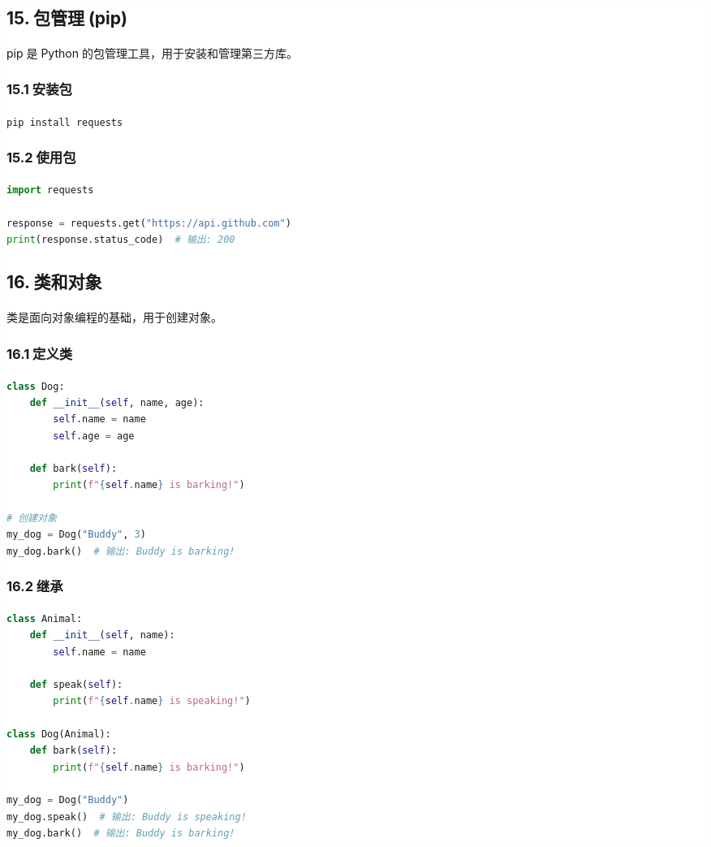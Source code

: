 ## 15. 包管理 (pip)

pip 是 Python 的包管理工具，用于安装和管理第三方库。

### 15.1 安装包

```bash
pip install requests
```

### 15.2 使用包

```python
import requests

response = requests.get("https://api.github.com")
print(response.status_code)  # 输出: 200
```

## 16. 类和对象

类是面向对象编程的基础，用于创建对象。

### 16.1 定义类

```python
class Dog:
    def __init__(self, name, age):
        self.name = name
        self.age = age

    def bark(self):
        print(f"{self.name} is barking!")

# 创建对象
my_dog = Dog("Buddy", 3)
my_dog.bark()  # 输出: Buddy is barking!
```

### 16.2 继承

```python
class Animal:
    def __init__(self, name):
        self.name = name

    def speak(self):
        print(f"{self.name} is speaking!")

class Dog(Animal):
    def bark(self):
        print(f"{self.name} is barking!")

my_dog = Dog("Buddy")
my_dog.speak()  # 输出: Buddy is speaking!
my_dog.bark()  # 输出: Buddy is barking!
```
